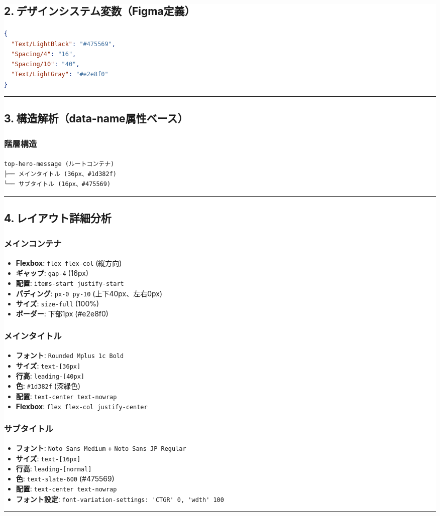 ## 2. デザインシステム変数（Figma定義）

```json
{
  "Text/LightBlack": "#475569",
  "Spacing/4": "16",
  "Spacing/10": "40",
  "Text/LightGray": "#e2e8f0"
}
```

---

## 3. 構造解析（data-name属性ベース）

### 階層構造
```
top-hero-message (ルートコンテナ)
├── メインタイトル (36px、#1d382f)
└── サブタイトル (16px、#475569)
```

---

## 4. レイアウト詳細分析

### メインコンテナ
- **Flexbox**: `flex flex-col` (縦方向)
- **ギャップ**: `gap-4` (16px)
- **配置**: `items-start justify-start`
- **パディング**: `px-0 py-10` (上下40px、左右0px)
- **サイズ**: `size-full` (100%)
- **ボーダー**: 下部1px (#e2e8f0)

### メインタイトル
- **フォント**: `Rounded Mplus 1c Bold`
- **サイズ**: `text-[36px]`
- **行高**: `leading-[40px]`
- **色**: `#1d382f` (深緑色)
- **配置**: `text-center text-nowrap`
- **Flexbox**: `flex flex-col justify-center`

### サブタイトル
- **フォント**: `Noto Sans Medium` + `Noto Sans JP Regular`
- **サイズ**: `text-[16px]`
- **行高**: `leading-[normal]`
- **色**: `text-slate-600` (#475569)
- **配置**: `text-center text-nowrap`
- **フォント設定**: `font-variation-settings: 'CTGR' 0, 'wdth' 100`

---